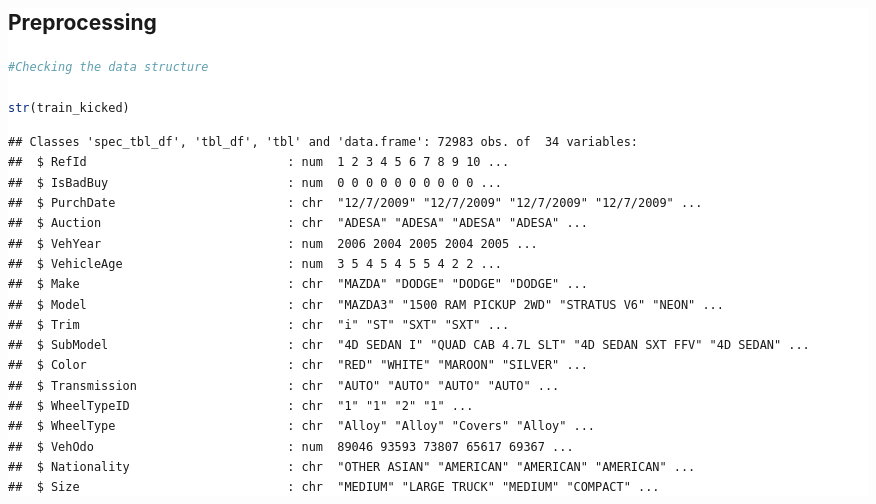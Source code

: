 ## Preprocessing

``` r
#Checking the data structure

str(train_kicked) 
```

    ## Classes 'spec_tbl_df', 'tbl_df', 'tbl' and 'data.frame': 72983 obs. of  34 variables:
    ##  $ RefId                            : num  1 2 3 4 5 6 7 8 9 10 ...
    ##  $ IsBadBuy                         : num  0 0 0 0 0 0 0 0 0 0 ...
    ##  $ PurchDate                        : chr  "12/7/2009" "12/7/2009" "12/7/2009" "12/7/2009" ...
    ##  $ Auction                          : chr  "ADESA" "ADESA" "ADESA" "ADESA" ...
    ##  $ VehYear                          : num  2006 2004 2005 2004 2005 ...
    ##  $ VehicleAge                       : num  3 5 4 5 4 5 5 4 2 2 ...
    ##  $ Make                             : chr  "MAZDA" "DODGE" "DODGE" "DODGE" ...
    ##  $ Model                            : chr  "MAZDA3" "1500 RAM PICKUP 2WD" "STRATUS V6" "NEON" ...
    ##  $ Trim                             : chr  "i" "ST" "SXT" "SXT" ...
    ##  $ SubModel                         : chr  "4D SEDAN I" "QUAD CAB 4.7L SLT" "4D SEDAN SXT FFV" "4D SEDAN" ...
    ##  $ Color                            : chr  "RED" "WHITE" "MAROON" "SILVER" ...
    ##  $ Transmission                     : chr  "AUTO" "AUTO" "AUTO" "AUTO" ...
    ##  $ WheelTypeID                      : chr  "1" "1" "2" "1" ...
    ##  $ WheelType                        : chr  "Alloy" "Alloy" "Covers" "Alloy" ...
    ##  $ VehOdo                           : num  89046 93593 73807 65617 69367 ...
    ##  $ Nationality                      : chr  "OTHER ASIAN" "AMERICAN" "AMERICAN" "AMERICAN" ...
    ##  $ Size                             : chr  "MEDIUM" "LARGE TRUCK" "MEDIUM" "COMPACT" ...